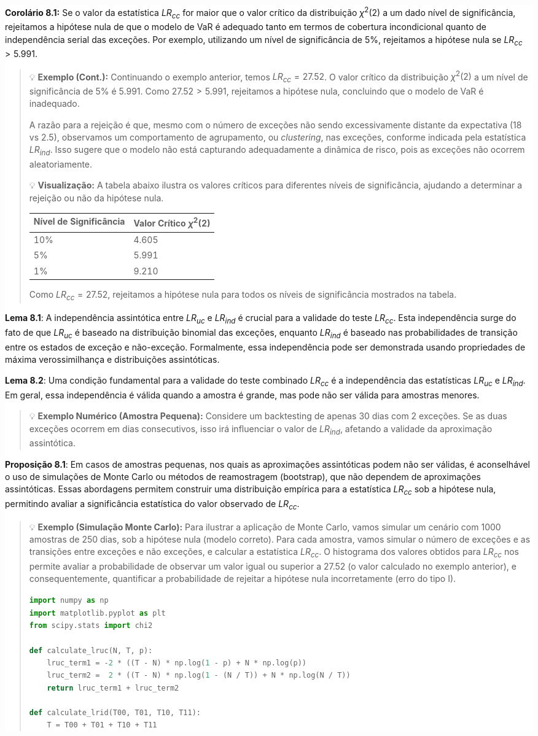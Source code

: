 **Corolário 8.1:** Se o valor da estatística $LR_{cc}$ for maior que o valor crítico da distribuição $\chi^2(2)$ a um dado nível de significância, rejeitamos a hipótese nula de que o modelo de VaR é adequado tanto em termos de cobertura incondicional quanto de independência serial das exceções. Por exemplo, utilizando um nível de significância de 5%, rejeitamos a hipótese nula se $LR_{cc} > 5.991$.

> 💡 **Exemplo (Cont.):** Continuando o exemplo anterior, temos $LR_{cc} = 27.52$. O valor crítico da distribuição $\chi^2(2)$ a um nível de significância de 5% é 5.991. Como $27.52 > 5.991$, rejeitamos a hipótese nula, concluindo que o modelo de VaR é inadequado.
>
> A razão para a rejeição é que, mesmo com o número de exceções não sendo excessivamente distante da expectativa (18 vs 2.5),  observamos um comportamento de agrupamento, ou *clustering*, nas exceções, conforme indicada pela estatística $LR_{ind}$.  Isso sugere que o modelo não está capturando adequadamente a dinâmica de risco, pois as exceções não ocorrem aleatoriamente.
>
> 💡 **Visualização:** A tabela abaixo ilustra os valores críticos para diferentes níveis de significância, ajudando a determinar a rejeição ou não da hipótese nula.
>
> | Nível de Significância | Valor Crítico $\chi^2(2)$ |
> |-----------------------|--------------------------|
> | 10%                    | 4.605                    |
> | 5%                     | 5.991                    |
> | 1%                     | 9.210                    |
>
>  Como $LR_{cc} = 27.52$, rejeitamos a hipótese nula para todos os níveis de significância mostrados na tabela.

**Lema 8.1**: A independência assintótica entre $LR_{uc}$ e $LR_{ind}$ é crucial para a validade do teste $LR_{cc}$. Esta independência surge do fato de que $LR_{uc}$ é baseado na distribuição binomial das exceções, enquanto $LR_{ind}$ é baseado nas probabilidades de transição entre os estados de exceção e não-exceção. Formalmente, essa independência pode ser demonstrada usando propriedades de máxima verossimilhança e distribuições assintóticas.

**Lema 8.2**:  Uma condição fundamental para a validade do teste combinado $LR_{cc}$ é a independência das estatísticas $LR_{uc}$ e $LR_{ind}$. Em geral, essa independência é válida quando a amostra é grande, mas pode não ser válida para amostras menores.

> 💡 **Exemplo Numérico (Amostra Pequena):** Considere um backtesting de apenas 30 dias com 2 exceções. Se as duas exceções ocorrem em dias consecutivos, isso irá influenciar o valor de $LR_{ind}$, afetando a validade da aproximação assintótica.

**Proposição 8.1**: Em casos de amostras pequenas, nos quais as aproximações assintóticas podem não ser válidas, é aconselhável o uso de simulações de Monte Carlo ou métodos de reamostragem (bootstrap), que não dependem de aproximações assintóticas. Essas abordagens permitem construir uma distribuição empírica para a estatística $LR_{cc}$ sob a hipótese nula, permitindo avaliar a significância estatística do valor observado de $LR_{cc}$.

> 💡 **Exemplo (Simulação Monte Carlo):** Para ilustrar a aplicação de Monte Carlo, vamos simular um cenário com 1000 amostras de 250 dias, sob a hipótese nula (modelo correto). Para cada amostra, vamos simular o número de exceções e as transições entre exceções e não exceções, e calcular a estatística $LR_{cc}$. O histograma dos valores obtidos para $LR_{cc}$ nos permite avaliar a probabilidade de observar um valor igual ou superior a 27.52 (o valor calculado no exemplo anterior), e consequentemente, quantificar a probabilidade de rejeitar a hipótese nula incorretamente (erro do tipo I).
>
> ```python
> import numpy as np
> import matplotlib.pyplot as plt
> from scipy.stats import chi2
>
> def calculate_lruc(N, T, p):
>     lruc_term1 = -2 * ((T - N) * np.log(1 - p) + N * np.log(p))
>     lruc_term2 =  2 * ((T - N) * np.log(1 - (N / T)) + N * np.log(N / T))
>     return lruc_term1 + lruc_term2
>
> def calculate_lrid(T00, T01, T10, T11):
>     T = T00 + T01 + T10 + T11